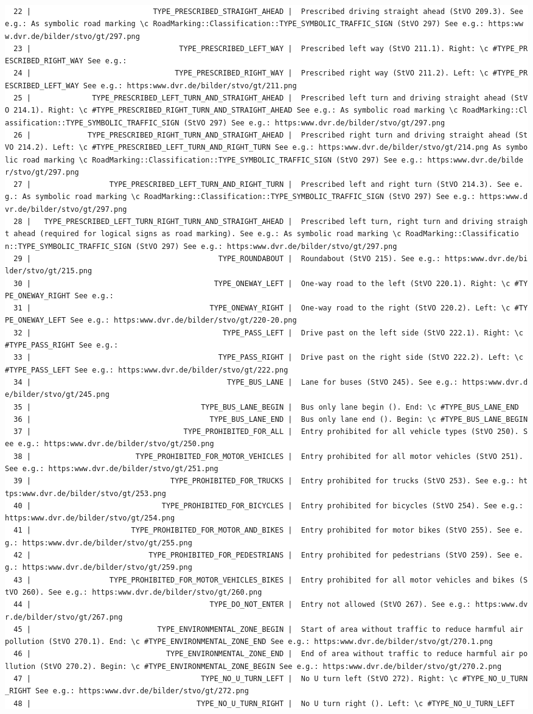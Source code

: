       22 |                            TYPE_PRESCRIBED_STRAIGHT_AHEAD |  Prescribed driving straight ahead (StVO 209.3). See e.g.: As symbolic road marking \c RoadMarking::Classification::TYPE_SYMBOLIC_TRAFFIC_SIGN (StVO 297) See e.g.: https:www.dvr.de/bilder/stvo/gt/297.png 
      23 |                                  TYPE_PRESCRIBED_LEFT_WAY |  Prescribed left way (StVO 211.1). Right: \c #TYPE_PRESCRIBED_RIGHT_WAY See e.g.: 
      24 |                                 TYPE_PRESCRIBED_RIGHT_WAY |  Prescribed right way (StVO 211.2). Left: \c #TYPE_PRESCRIBED_LEFT_WAY See e.g.: https:www.dvr.de/bilder/stvo/gt/211.png 
      25 |              TYPE_PRESCRIBED_LEFT_TURN_AND_STRAIGHT_AHEAD |  Prescribed left turn and driving straight ahead (StVO 214.1). Right: \c #TYPE_PRESCRIBED_RIGHT_TURN_AND_STRAIGHT_AHEAD See e.g.: As symbolic road marking \c RoadMarking::Classification::TYPE_SYMBOLIC_TRAFFIC_SIGN (StVO 297) See e.g.: https:www.dvr.de/bilder/stvo/gt/297.png 
      26 |             TYPE_PRESCRIBED_RIGHT_TURN_AND_STRAIGHT_AHEAD |  Prescribed right turn and driving straight ahead (StVO 214.2). Left: \c #TYPE_PRESCRIBED_LEFT_TURN_AND_RIGHT_TURN See e.g.: https:www.dvr.de/bilder/stvo/gt/214.png As symbolic road marking \c RoadMarking::Classification::TYPE_SYMBOLIC_TRAFFIC_SIGN (StVO 297) See e.g.: https:www.dvr.de/bilder/stvo/gt/297.png 
      27 |                  TYPE_PRESCRIBED_LEFT_TURN_AND_RIGHT_TURN |  Prescribed left and right turn (StVO 214.3). See e.g.: As symbolic road marking \c RoadMarking::Classification::TYPE_SYMBOLIC_TRAFFIC_SIGN (StVO 297) See e.g.: https:www.dvr.de/bilder/stvo/gt/297.png 
      28 |   TYPE_PRESCRIBED_LEFT_TURN_RIGHT_TURN_AND_STRAIGHT_AHEAD |  Prescribed left turn, right turn and driving straight ahead (required for logical signs as road marking). See e.g.: As symbolic road marking \c RoadMarking::Classification::TYPE_SYMBOLIC_TRAFFIC_SIGN (StVO 297) See e.g.: https:www.dvr.de/bilder/stvo/gt/297.png 
      29 |                                           TYPE_ROUNDABOUT |  Roundabout (StVO 215). See e.g.: https:www.dvr.de/bilder/stvo/gt/215.png 
      30 |                                          TYPE_ONEWAY_LEFT |  One-way road to the left (StVO 220.1). Right: \c #TYPE_ONEWAY_RIGHT See e.g.: 
      31 |                                         TYPE_ONEWAY_RIGHT |  One-way road to the right (StVO 220.2). Left: \c #TYPE_ONEWAY_LEFT See e.g.: https:www.dvr.de/bilder/stvo/gt/220-20.png 
      32 |                                            TYPE_PASS_LEFT |  Drive past on the left side (StVO 222.1). Right: \c #TYPE_PASS_RIGHT See e.g.: 
      33 |                                           TYPE_PASS_RIGHT |  Drive past on the right side (StVO 222.2). Left: \c #TYPE_PASS_LEFT See e.g.: https:www.dvr.de/bilder/stvo/gt/222.png 
      34 |                                             TYPE_BUS_LANE |  Lane for buses (StVO 245). See e.g.: https:www.dvr.de/bilder/stvo/gt/245.png 
      35 |                                       TYPE_BUS_LANE_BEGIN |  Bus only lane begin (). End: \c #TYPE_BUS_LANE_END 
      36 |                                         TYPE_BUS_LANE_END |  Bus only lane end (). Begin: \c #TYPE_BUS_LANE_BEGIN 
      37 |                                   TYPE_PROHIBITED_FOR_ALL |  Entry prohibited for all vehicle types (StVO 250). See e.g.: https:www.dvr.de/bilder/stvo/gt/250.png 
      38 |                        TYPE_PROHIBITED_FOR_MOTOR_VEHICLES |  Entry prohibited for all motor vehicles (StVO 251). See e.g.: https:www.dvr.de/bilder/stvo/gt/251.png 
      39 |                                TYPE_PROHIBITED_FOR_TRUCKS |  Entry prohibited for trucks (StVO 253). See e.g.: https:www.dvr.de/bilder/stvo/gt/253.png 
      40 |                              TYPE_PROHIBITED_FOR_BICYCLES |  Entry prohibited for bicycles (StVO 254). See e.g.: https:www.dvr.de/bilder/stvo/gt/254.png 
      41 |                       TYPE_PROHIBITED_FOR_MOTOR_AND_BIKES |  Entry prohibited for motor bikes (StVO 255). See e.g.: https:www.dvr.de/bilder/stvo/gt/255.png 
      42 |                           TYPE_PROHIBITED_FOR_PEDESTRIANS |  Entry prohibited for pedestrians (StVO 259). See e.g.: https:www.dvr.de/bilder/stvo/gt/259.png 
      43 |                  TYPE_PROHIBITED_FOR_MOTOR_VEHICLES_BIKES |  Entry prohibited for all motor vehicles and bikes (StVO 260). See e.g.: https:www.dvr.de/bilder/stvo/gt/260.png 
      44 |                                         TYPE_DO_NOT_ENTER |  Entry not allowed (StVO 267). See e.g.: https:www.dvr.de/bilder/stvo/gt/267.png 
      45 |                             TYPE_ENVIRONMENTAL_ZONE_BEGIN |  Start of area without traffic to reduce harmful air pollution (StVO 270.1). End: \c #TYPE_ENVIRONMENTAL_ZONE_END See e.g.: https:www.dvr.de/bilder/stvo/gt/270.1.png 
      46 |                               TYPE_ENVIRONMENTAL_ZONE_END |  End of area without traffic to reduce harmful air pollution (StVO 270.2). Begin: \c #TYPE_ENVIRONMENTAL_ZONE_BEGIN See e.g.: https:www.dvr.de/bilder/stvo/gt/270.2.png 
      47 |                                       TYPE_NO_U_TURN_LEFT |  No U turn left (StVO 272). Right: \c #TYPE_NO_U_TURN_RIGHT See e.g.: https:www.dvr.de/bilder/stvo/gt/272.png 
      48 |                                      TYPE_NO_U_TURN_RIGHT |  No U turn right (). Left: \c #TYPE_NO_U_TURN_LEFT 